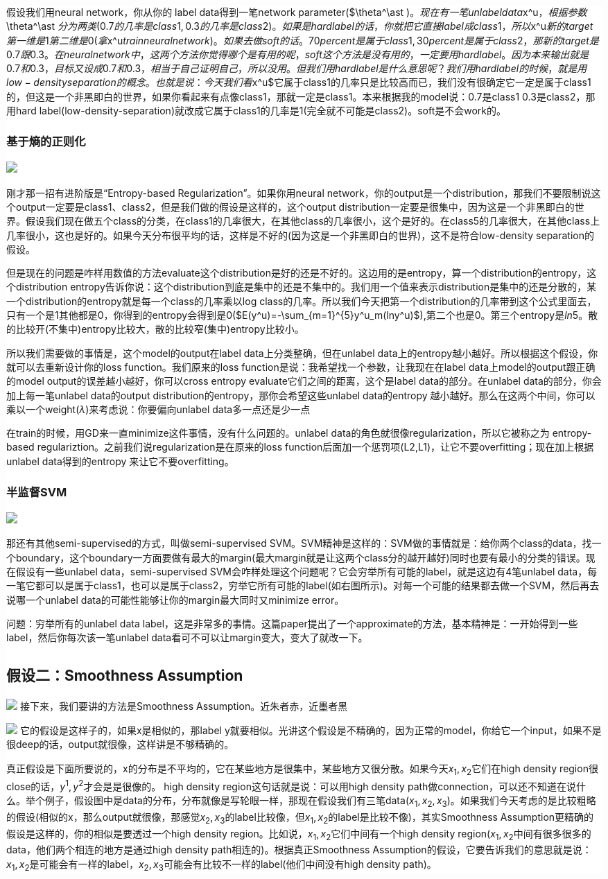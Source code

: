 假设我们用neural network，你从你的 label data得到一笔network parameter($\theta^\ast $)。现在有一笔unlabel data$x^u$，根据参数$\theta^\ast $分为两类(0.7的几率是class1,0.3的几率是class2)。如果是hard label的话，你就把它直接label成class1，所以$x^u$新的target第一维是1第二维是0(拿$x^u$train neural network)。如果去做soft的话。70 percent是属于class1,30percent是属于class2，那新的target是0.7跟0.3。在neural network中，这两个方法你觉得哪个是有用的呢，soft这个方法是没有用的，一定要用hard label。因为本来输出就是0.7和0.3，目标又设成0.7和0.3，相当于自己证明自己，所以没用。但我们用hard label 是什么意思呢？我们用hard label的时候，就是用low-density separation的概念。也就是说：今天我们看$x^u$它属于class1的几率只是比较高而已，我们没有很确定它一定是属于class1的，但这是一个非黑即白的世界，如果你看起来有点像class1，那就一定是class1。本来根据我的model说：0.7是class1 0.3是class2，那用hard label(low-density-separation)就改成它属于class1的几率是1(完全就不可能是class2)。soft是不会work的。


### 基于熵的正则化
![](res/chapter23-12.png)

刚才那一招有进阶版是“Entropy-based Regularization”。如果你用neural network，你的output是一个distribution，那我们不要限制说这个output一定要是class1、class2，但是我们做的假设是这样的，这个output distribution一定要是很集中，因为这是一个非黑即白的世界。假设我们现在做五个class的分类，在class1的几率很大，在其他class的几率很小，这个是好的。在class5的几率很大，在其他class上几率很小，这也是好的。如果今天分布很平均的话，这样是不好的(因为这是一个非黑即白的世界)，这不是符合low-density separation的假设。

但是现在的问题是咋样用数值的方法evaluate这个distribution是好的还是不好的。这边用的是entropy，算一个distribution的entropy，这个distribution entropy告诉你说：这个distribution到底是集中的还是不集中的。我们用一个值来表示distribution是集中的还是分散的，某一个distribution的entropy就是每一个class的几率乘以log class的几率。所以我们今天把第一个distribution的几率带到这个公式里面去，只有一个是1其他都是0，你得到的entropy会得到是0($E(y^u)=-\sum_{m=1}^{5}y^u_m(lny^u)$),第二个也是0。第三个entropy是$ln5​$。散的比较开(不集中)entropy比较大，散的比较窄(集中)entropy比较小。

所以我们需要做的事情是，这个model的output在label data上分类整确，但在unlabel data上的entropy越小越好。所以根据这个假设，你就可以去重新设计你的loss function。我们原来的loss function是说：我希望找一个参数，让我现在在label data上model的output跟正确的model output的误差越小越好，你可以cross entropy evaluate它们之间的距离，这个是label data的部分。在unlabel data的部分，你会加上每一笔unlabel data的output distribution的entropy，那你会希望这些unlabel data的entropy 越小越好。那么在这两个中间，你可以乘以一个weight($\lambda$)来考虑说：你要偏向unlabel data多一点还是少一点

在train的时候，用GD来一直minimize这件事情，没有什么问题的。unlabel data的角色就很像regularization，所以它被称之为 entropy-based regulariztion。之前我们说regularization是在原来的loss function后面加一个惩罚项(L2,L1)，让它不要overfitting；现在加上根据unlabel data得到的entropy 来让它不要overfitting。

### 半监督SVM
![](res/chapter23-13.png)

那还有其他semi-supervised的方式，叫做semi-supervised SVM。SVM精神是这样的：SVM做的事情就是：给你两个class的data，找一个boundary，这个boundary一方面要做有最大的margin(最大margin就是让这两个class分的越开越好)同时也要有最小的分类的错误。现在假设有一些unlabel data，semi-supervised SVM会咋样处理这个问题呢？它会穷举所有可能的label，就是这边有4笔unlabel data，每一笔它都可以是属于class1，也可以是属于class2，穷举它所有可能的label(如右图所示)。对每一个可能的结果都去做一个SVM，然后再去说哪一个unlabel data的可能性能够让你的margin最大同时又minimize error。

问题：穷举所有的unlabel data label，这是非常多的事情。这篇paper提出了一个approximate的方法，基本精神是：一开始得到一些label，然后你每次该一笔unlabel data看可不可以让margin变大，变大了就改一下。
## 假设二：Smoothness Assumption
![](res/chapter23-14.png)
接下来，我们要讲的方法是Smoothness Assumption。近朱者赤，近墨者黑

![](res/chapter23-15.png)
它的假设是这样子的，如果x是相似的，那label y就要相似。光讲这个假设是不精确的，因为正常的model，你给它一个input，如果不是很deep的话，output就很像，这样讲是不够精确的。

真正假设是下面所要说的，x的分布是不平均的，它在某些地方是很集中，某些地方又很分散。如果今天$x_1,x_2$它们在high density region很close的话，$y^1,y^2$才会是是很像的。
high density region这句话就是说：可以用high density path做connection，可以还不知道在说什么。举个例子，假设图中是data的分布，分布就像是写轮眼一样，那现在假设我们有三笔data($x_1,x_2,x_3$)。如果我们今天考虑的是比较粗略的假设(相似的x，那么output就很像，那感觉$x_2,x_3$的label比较像，但$x_1,x_2$的label是比较不像)，其实Smoothness Assumption更精确的假设是这样的，你的相似是要透过一个high density region。比如说，$x_1,x_2$它们中间有一个high density region($x_1,x_2$中间有很多很多的data，他们两个相连的地方是通过high density path相连的)。根据真正Smoothness Assumption的假设，它要告诉我们的意思就是说：$x_1,x_2$是可能会有一样的label，$x_2,x_3$可能会有比较不一样的label(他们中间没有high density path)。
